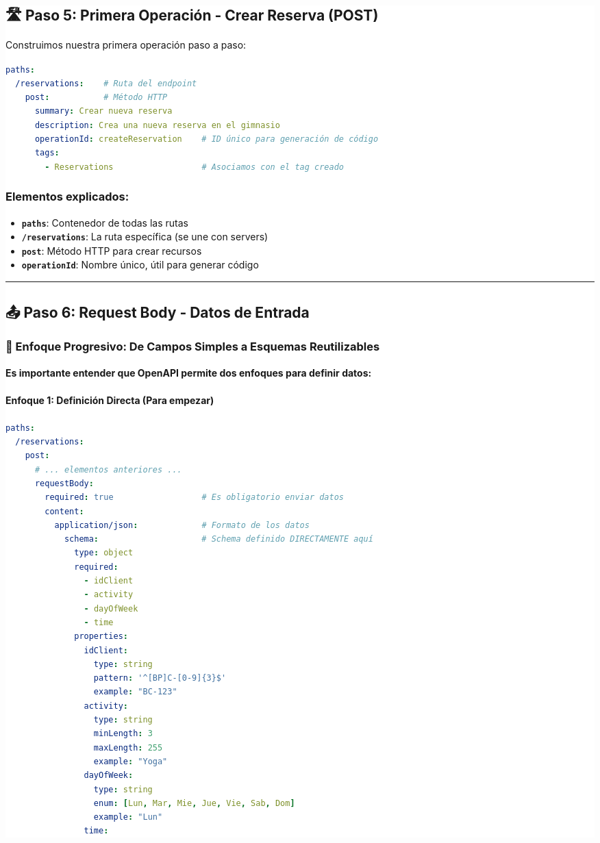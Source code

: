 
## 🛣️ Paso 5: Primera Operación - Crear Reserva (POST)

Construimos nuestra primera operación paso a paso:

```yaml
paths:
  /reservations:    # Ruta del endpoint
    post:           # Método HTTP
      summary: Crear nueva reserva
      description: Crea una nueva reserva en el gimnasio
      operationId: createReservation    # ID único para generación de código
      tags:
        - Reservations                  # Asociamos con el tag creado
```

### Elementos explicados:

- **`paths`**: Contenedor de todas las rutas
- **`/reservations`**: La ruta específica (se une con servers)
- **`post`**: Método HTTP para crear recursos
- **`operationId`**: Nombre único, útil para generar código

---

## 📤 Paso 6: Request Body - Datos de Entrada

### 🎯 Enfoque Progresivo: De Campos Simples a Esquemas Reutilizables

**Es importante entender que OpenAPI permite dos enfoques para definir datos:**

#### **Enfoque 1: Definición Directa (Para empezar)**

```yaml
paths:
  /reservations:
    post:
      # ... elementos anteriores ...
      requestBody:
        required: true                  # Es obligatorio enviar datos
        content:
          application/json:             # Formato de los datos
            schema:                     # Schema definido DIRECTAMENTE aquí
              type: object
              required:
                - idClient
                - activity
                - dayOfWeek
                - time
              properties:
                idClient:
                  type: string
                  pattern: '^[BP]C-[0-9]{3}$'
                  example: "BC-123"
                activity:
                  type: string
                  minLength: 3
                  maxLength: 255
                  example: "Yoga"
                dayOfWeek:
                  type: string
                  enum: [Lun, Mar, Mie, Jue, Vie, Sab, Dom]
                  example: "Lun"
                time:
```
